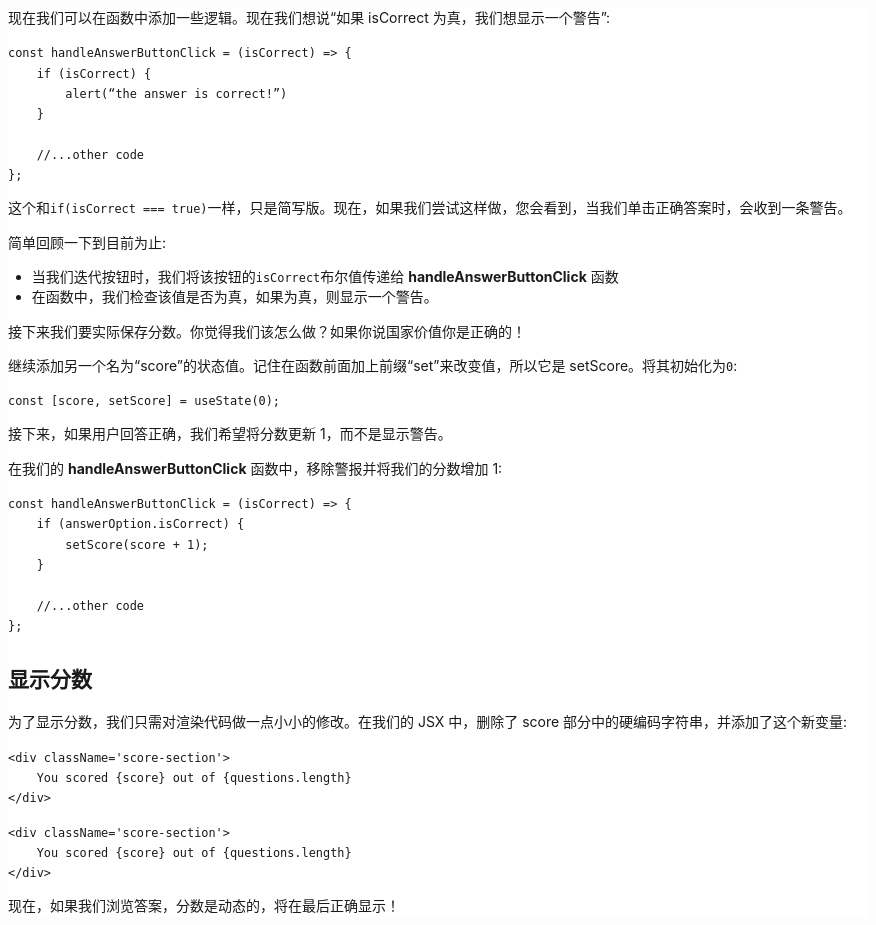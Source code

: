 现在我们可以在函数中添加一些逻辑。现在我们想说“如果 isCorrect 为真，我们想显示一个警告”:

```
const handleAnswerButtonClick = (isCorrect) => {
	if (isCorrect) {
		alert(“the answer is correct!”)
	}

	//...other code
}; 
```

这个和`if(isCorrect === true)`一样，只是简写版。现在，如果我们尝试这样做，您会看到，当我们单击正确答案时，会收到一条警告。

简单回顾一下到目前为止:

*   当我们迭代按钮时，我们将该按钮的`isCorrect`布尔值传递给 **handleAnswerButtonClick** 函数
*   在函数中，我们检查该值是否为真，如果为真，则显示一个警告。

接下来我们要实际保存分数。你觉得我们该怎么做？如果你说国家价值你是正确的！

继续添加另一个名为“score”的状态值。记住在函数前面加上前缀“set”来改变值，所以它是 setScore。将其初始化为`0`:

```
const [score, setScore] = useState(0); 
```

接下来，如果用户回答正确，我们希望将分数更新 1，而不是显示警告。

在我们的 **handleAnswerButtonClick** 函数中，移除警报并将我们的分数增加 1:

```
const handleAnswerButtonClick = (isCorrect) => {
	if (answerOption.isCorrect) {
		setScore(score + 1);
	}

	//...other code
}; 
```

## 显示分数

为了显示分数，我们只需对渲染代码做一点小小的修改。在我们的 JSX 中，删除了 score 部分中的硬编码字符串，并添加了这个新变量:

```
<div className='score-section'>
	You scored {score} out of {questions.length}
</div> 
```

```
<div className='score-section'>
	You scored {score} out of {questions.length}
</div> 
```

现在，如果我们浏览答案，分数是动态的，将在最后正确显示！
